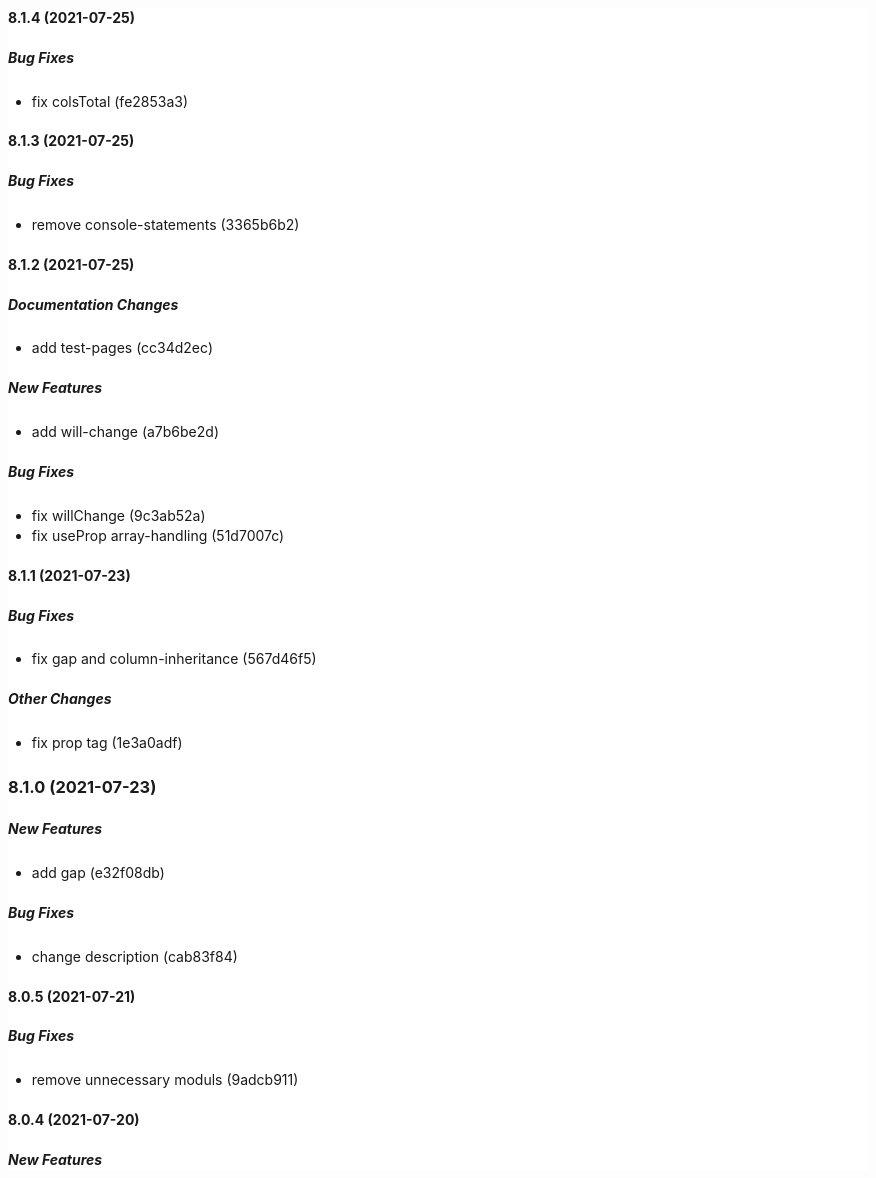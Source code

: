 #### 8.1.4 (2021-07-25)

##### Bug Fixes

*  fix colsTotal (fe2853a3)

#### 8.1.3 (2021-07-25)

##### Bug Fixes

*  remove console-statements (3365b6b2)

#### 8.1.2 (2021-07-25)

##### Documentation Changes

*  add test-pages (cc34d2ec)

##### New Features

*  add will-change (a7b6be2d)

##### Bug Fixes

*  fix willChange (9c3ab52a)
*  fix useProp array-handling (51d7007c)

#### 8.1.1 (2021-07-23)

##### Bug Fixes

*  fix gap and column-inheritance (567d46f5)

##### Other Changes

*  fix prop tag (1e3a0adf)

### 8.1.0 (2021-07-23)

##### New Features

*  add gap (e32f08db)

##### Bug Fixes

*  change description (cab83f84)

#### 8.0.5 (2021-07-21)

##### Bug Fixes

*  remove unnecessary moduls (9adcb911)

#### 8.0.4 (2021-07-20)

##### New Features
